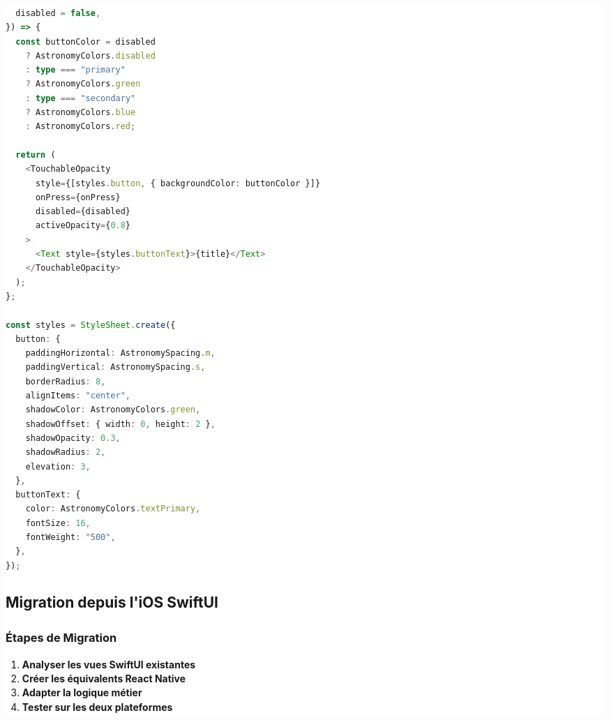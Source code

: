 ```typescript
  disabled = false,
}) => {
  const buttonColor = disabled
    ? AstronomyColors.disabled
    : type === "primary"
    ? AstronomyColors.green
    : type === "secondary"
    ? AstronomyColors.blue
    : AstronomyColors.red;

  return (
    <TouchableOpacity
      style={[styles.button, { backgroundColor: buttonColor }]}
      onPress={onPress}
      disabled={disabled}
      activeOpacity={0.8}
    >
      <Text style={styles.buttonText}>{title}</Text>
    </TouchableOpacity>
  );
};

const styles = StyleSheet.create({
  button: {
    paddingHorizontal: AstronomySpacing.m,
    paddingVertical: AstronomySpacing.s,
    borderRadius: 8,
    alignItems: "center",
    shadowColor: AstronomyColors.green,
    shadowOffset: { width: 0, height: 2 },
    shadowOpacity: 0.3,
    shadowRadius: 2,
    elevation: 3,
  },
  buttonText: {
    color: AstronomyColors.textPrimary,
    fontSize: 16,
    fontWeight: "500",
  },
});
```

## Migration depuis l'iOS SwiftUI

### Étapes de Migration

1. **Analyser les vues SwiftUI existantes**
2. **Créer les équivalents React Native**
3. **Adapter la logique métier**
4. **Tester sur les deux plateformes**
